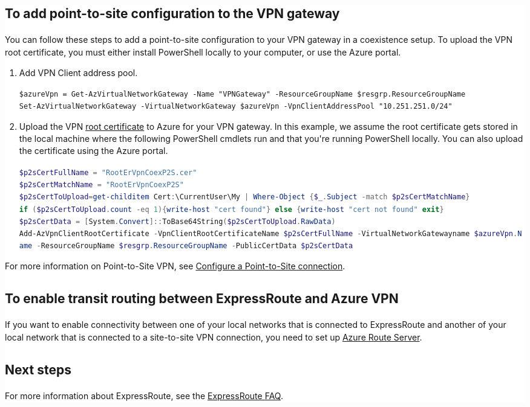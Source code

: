 ## To add point-to-site configuration to the VPN gateway

You can follow these steps to add a point-to-site configuration to your VPN gateway in a coexistence setup. To upload the VPN root certificate, you must either install PowerShell locally to your computer, or use the Azure portal.

1. Add VPN Client address pool.

   ```azurepowershell-interactive
   $azureVpn = Get-AzVirtualNetworkGateway -Name "VPNGateway" -ResourceGroupName $resgrp.ResourceGroupName
   Set-AzVirtualNetworkGateway -VirtualNetworkGateway $azureVpn -VpnClientAddressPool "10.251.251.0/24"
   ```
2. Upload the VPN [root certificate](../vpn-gateway/vpn-gateway-howto-point-to-site-rm-ps.md#Certificates) to Azure for your VPN gateway. In this example, we assume the root certificate gets stored in the local machine where the following PowerShell cmdlets run and that you're running PowerShell locally. You can also upload the certificate using the Azure portal.

   ```powershell
   $p2sCertFullName = "RootErVpnCoexP2S.cer" 
   $p2sCertMatchName = "RootErVpnCoexP2S" 
   $p2sCertToUpload=get-childitem Cert:\CurrentUser\My | Where-Object {$_.Subject -match $p2sCertMatchName} 
   if ($p2sCertToUpload.count -eq 1){write-host "cert found"} else {write-host "cert not found" exit} 
   $p2sCertData = [System.Convert]::ToBase64String($p2sCertToUpload.RawData) 
   Add-AzVpnClientRootCertificate -VpnClientRootCertificateName $p2sCertFullName -VirtualNetworkGatewayname $azureVpn.Name -ResourceGroupName $resgrp.ResourceGroupName -PublicCertData $p2sCertData
   ```
For more information on Point-to-Site VPN, see [Configure a Point-to-Site connection](../vpn-gateway/vpn-gateway-howto-point-to-site-rm-ps.md).

## To enable transit routing between ExpressRoute and Azure VPN

If you want to enable connectivity between one of your local networks that is connected to ExpressRoute and another of your local network that is connected to a site-to-site VPN connection, you need to set up [Azure Route Server](../route-server/expressroute-vpn-support.md).

## Next steps

For more information about ExpressRoute, see the [ExpressRoute FAQ](expressroute-faqs.md).
